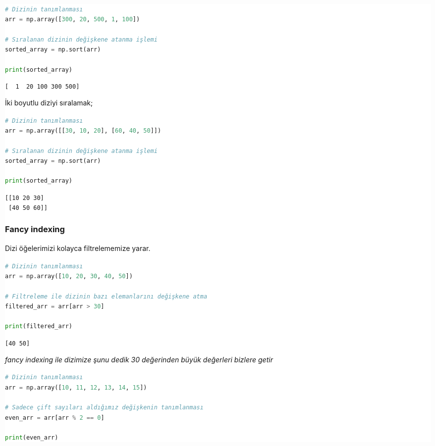 
```python
# Dizinin tanımlanması
arr = np.array([300, 20, 500, 1, 100])

# Sıralanan dizinin değişkene atanma işlemi
sorted_array = np.sort(arr)

print(sorted_array)
```

    [  1  20 100 300 500]
    

İki boyutlu diziyi sıralamak;


```python
# Dizinin tanımlanması
arr = np.array([[30, 10, 20], [60, 40, 50]])

# Sıralanan dizinin değişkene atanma işlemi
sorted_array = np.sort(arr)

print(sorted_array)
```

    [[10 20 30]
     [40 50 60]]
    

### Fancy indexing

Dizi öğelerimizi kolayca filtrelememize yarar. 


```python
# Dizinin tanımlanması
arr = np.array([10, 20, 30, 40, 50])

# Filtreleme ile dizinin bazı elemanlarını değişkene atma
filtered_arr = arr[arr > 30]

print(filtered_arr)
```

    [40 50]
    

*fancy indexing ile dizimize şunu dedik 30 değerinden büyük değerleri bizlere getir*


```python
# Dizinin tanımlanması
arr = np.array([10, 11, 12, 13, 14, 15])

# Sadece çift sayıları aldığımız değişkenin tanımlanması
even_arr = arr[arr % 2 == 0]

print(even_arr)
```
